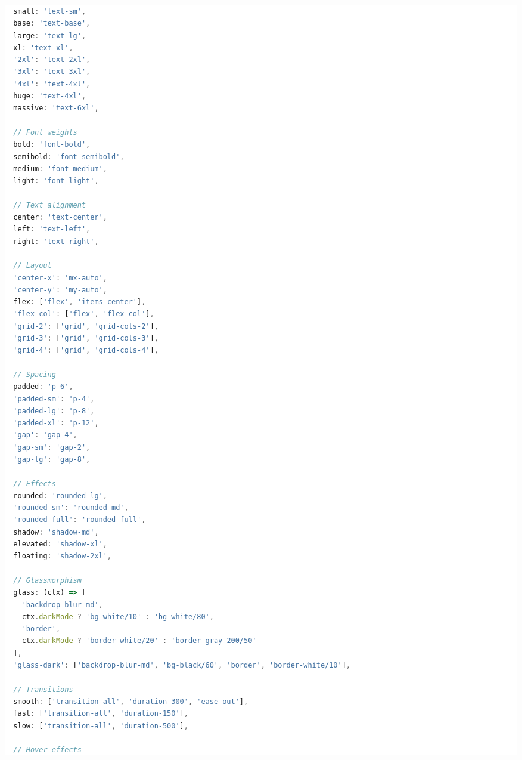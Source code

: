```typescript
  small: 'text-sm',
  base: 'text-base',
  large: 'text-lg',
  xl: 'text-xl',
  '2xl': 'text-2xl',
  '3xl': 'text-3xl',
  '4xl': 'text-4xl',
  huge: 'text-4xl',
  massive: 'text-6xl',

  // Font weights
  bold: 'font-bold',
  semibold: 'font-semibold',
  medium: 'font-medium',
  light: 'font-light',

  // Text alignment
  center: 'text-center',
  left: 'text-left',
  right: 'text-right',

  // Layout
  'center-x': 'mx-auto',
  'center-y': 'my-auto',
  flex: ['flex', 'items-center'],
  'flex-col': ['flex', 'flex-col'],
  'grid-2': ['grid', 'grid-cols-2'],
  'grid-3': ['grid', 'grid-cols-3'],
  'grid-4': ['grid', 'grid-cols-4'],

  // Spacing
  padded: 'p-6',
  'padded-sm': 'p-4',
  'padded-lg': 'p-8',
  'padded-xl': 'p-12',
  'gap': 'gap-4',
  'gap-sm': 'gap-2',
  'gap-lg': 'gap-8',

  // Effects
  rounded: 'rounded-lg',
  'rounded-sm': 'rounded-md',
  'rounded-full': 'rounded-full',
  shadow: 'shadow-md',
  elevated: 'shadow-xl',
  floating: 'shadow-2xl',

  // Glassmorphism
  glass: (ctx) => [
    'backdrop-blur-md',
    ctx.darkMode ? 'bg-white/10' : 'bg-white/80',
    'border',
    ctx.darkMode ? 'border-white/20' : 'border-gray-200/50'
  ],
  'glass-dark': ['backdrop-blur-md', 'bg-black/60', 'border', 'border-white/10'],

  // Transitions
  smooth: ['transition-all', 'duration-300', 'ease-out'],
  fast: ['transition-all', 'duration-150'],
  slow: ['transition-all', 'duration-500'],

  // Hover effects
```
